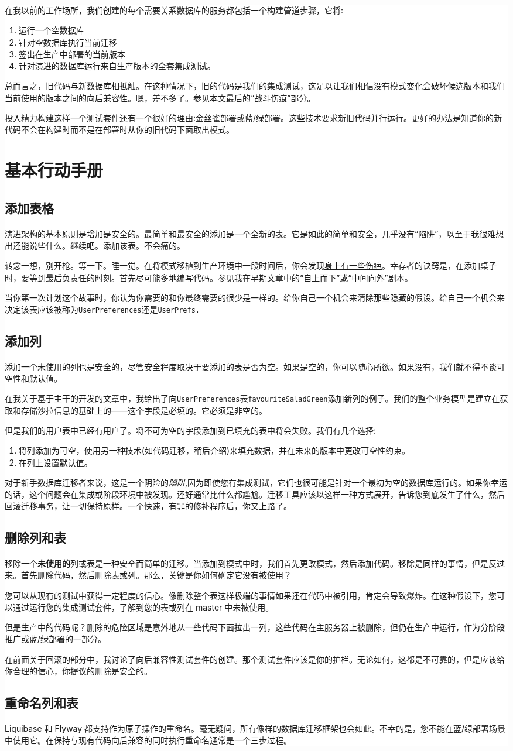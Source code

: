 在我以前的工作场所，我们创建的每个需要关系数据库的服务都包括一个构建管道步骤，它将:

1.  运行一个空数据库
2.  针对空数据库执行当前迁移
3.  签出在生产中部署的当前版本
4.  针对演进的数据库运行来自生产版本的全套集成测试。

总而言之，旧代码与新数据库相抵触。在这种情况下，旧的代码是我们的集成测试，这足以让我们相信没有模式变化会破坏候选版本和我们当前使用的版本之间的向后兼容性。嗯，差不多了。参见本文最后的“战斗伤痕”部分。

投入精力构建这样一个测试套件还有一个很好的理由:金丝雀部署或蓝/绿部署。这些技术要求新旧代码并行运行。更好的办法是知道你的新代码不会在构建时而不是在部署时从你的旧代码下面取出模式。

# 基本行动手册

## 添加表格

演进架构的基本原则是增加是安全的。最简单和最安全的添加是一个全新的表。它是如此的简单和安全，几乎没有“陷阱”，以至于我很难想出还能说些什么。继续吧。添加该表。不会痛的。

转念一想，别开枪。等一下。睡一觉。在将模式移植到生产环境中一段时间后，你会发现[身上有一些伤疤](https://tvtropes.org/pmwiki/pmwiki.php/Main/RuggedScar)。幸存者的诀窍是，在添加桌子时，要等到最后负责任的时刻。首先尽可能多地编写代码。参见我在[早期文章](https://medium.com/better-programming/straight-to-prod-ca12205841fc)中的“自上而下”或“中间向外”剧本。

当你第一次计划这个故事时，你认为你需要的和你最终需要的很少是一样的。给你自己一个机会来清除那些隐藏的假设。给自己一个机会来决定该表应该被称为`UserPreferences`还是`UserPrefs.`

## 添加列

添加一个未使用的列也是安全的，尽管安全程度取决于要添加的表是否为空。如果是空的，你可以随心所欲。如果没有，我们就不得不谈可空性和默认值。

在我关于基于主干的开发的文章中，我给出了向`UserPreferences`表`favouriteSaladGreen`添加新列的例子。我们的整个业务模型是建立在获取和存储沙拉信息的基础上的——这个字段是必填的。它必须是非空的。

但是我们的用户表中已经有用户了。将不可为空的字段添加到已填充的表中将会失败。我们有几个选择:

1.  将列添加为可空，使用另一种技术(如代码迁移，稍后介绍)来填充数据，并在未来的版本中更改可空性约束。
2.  在列上设置默认值。

对于新手数据库迁移者来说，这是一个阴险的*陷阱*,因为即使您有集成测试，它们也很可能是针对一个最初为空的数据库运行的。如果你幸运的话，这个问题会在集成或阶段环境中被发现。还好通常比什么都尴尬。迁移工具应该以这样一种方式展开，告诉您到底发生了什么，然后回滚迁移事务，让一切保持原样。一个快速，有罪的修补程序后，你又上路了。

## 删除列和表

移除一个**未使用的**列或表是一种安全而简单的迁移。当添加到模式中时，我们首先更改模式，然后添加代码。移除是同样的事情，但是反过来。首先删除代码，然后删除表或列。那么，关键是你如何确定它没有被使用？

您可以从现有的测试中获得一定程度的信心。像删除整个表这样极端的事情如果还在代码中被引用，肯定会导致爆炸。在这种假设下，您可以通过运行您的集成测试套件，了解到您的表或列在 master 中未被使用。

但是生产中的代码呢？删除的危险区域是意外地从一些代码下面拉出一列，这些代码在主服务器上被删除，但仍在生产中运行，作为分阶段推广或蓝/绿部署的一部分。

在前面关于回滚的部分中，我讨论了向后兼容性测试套件的创建。那个测试套件应该是你的护栏。无论如何，这都是不可靠的，但是应该给你合理的信心，你提议的删除是安全的。

## 重命名列和表

Liquibase 和 Flyway 都支持作为原子操作的重命名。毫无疑问，所有像样的数据库迁移框架也会如此。不幸的是，您不能在蓝/绿部署场景中使用它。在保持与现有代码向后兼容的同时执行重命名通常是一个三步过程。
